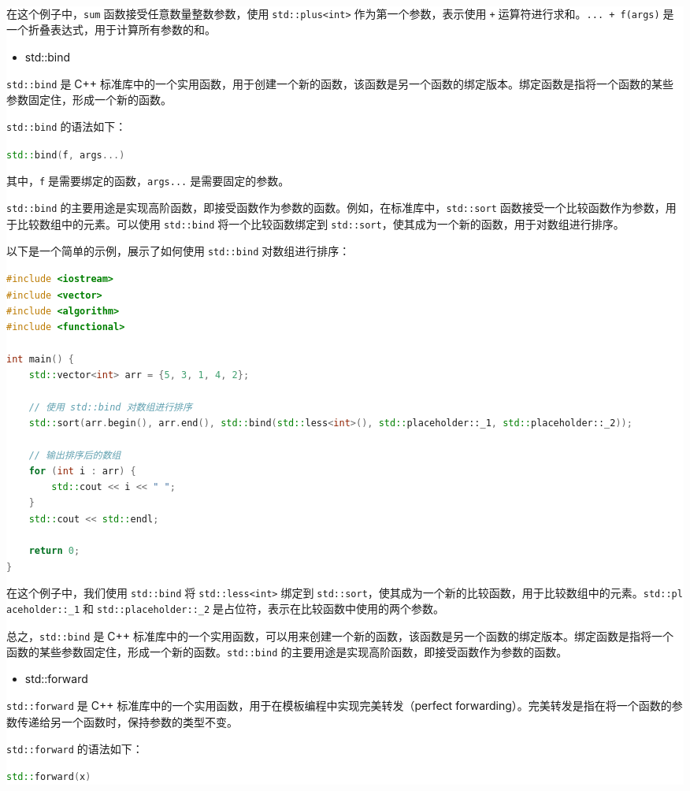 在这个例子中，`sum` 函数接受任意数量整数参数，使用 `std::plus<int>` 作为第一个参数，表示使用 `+` 运算符进行求和。`... + f(args)` 是一个折叠表达式，用于计算所有参数的和。

- std::bind

`std::bind` 是 C++ 标准库中的一个实用函数，用于创建一个新的函数，该函数是另一个函数的绑定版本。绑定函数是指将一个函数的某些参数固定住，形成一个新的函数。

`std::bind` 的语法如下：

```cpp
std::bind(f, args...)
```

其中，`f` 是需要绑定的函数，`args...` 是需要固定的参数。

`std::bind` 的主要用途是实现高阶函数，即接受函数作为参数的函数。例如，在标准库中，`std::sort` 函数接受一个比较函数作为参数，用于比较数组中的元素。可以使用 `std::bind` 将一个比较函数绑定到 `std::sort`，使其成为一个新的函数，用于对数组进行排序。

以下是一个简单的示例，展示了如何使用 `std::bind` 对数组进行排序：

```cpp
#include <iostream>
#include <vector>
#include <algorithm>
#include <functional>

int main() {
    std::vector<int> arr = {5, 3, 1, 4, 2};

    // 使用 std::bind 对数组进行排序
    std::sort(arr.begin(), arr.end(), std::bind(std::less<int>(), std::placeholder::_1, std::placeholder::_2));

    // 输出排序后的数组
    for (int i : arr) {
        std::cout << i << " ";
    }
    std::cout << std::endl;

    return 0;
}
```

在这个例子中，我们使用 `std::bind` 将 `std::less<int>` 绑定到 `std::sort`，使其成为一个新的比较函数，用于比较数组中的元素。`std::placeholder::_1` 和 `std::placeholder::_2` 是占位符，表示在比较函数中使用的两个参数。

总之，`std::bind` 是 C++ 标准库中的一个实用函数，可以用来创建一个新的函数，该函数是另一个函数的绑定版本。绑定函数是指将一个函数的某些参数固定住，形成一个新的函数。`std::bind` 的主要用途是实现高阶函数，即接受函数作为参数的函数。

- std::forward

`std::forward` 是 C++ 标准库中的一个实用函数，用于在模板编程中实现完美转发（perfect forwarding）。完美转发是指在将一个函数的参数传递给另一个函数时，保持参数的类型不变。

`std::forward` 的语法如下：

```cpp
std::forward(x)
```
